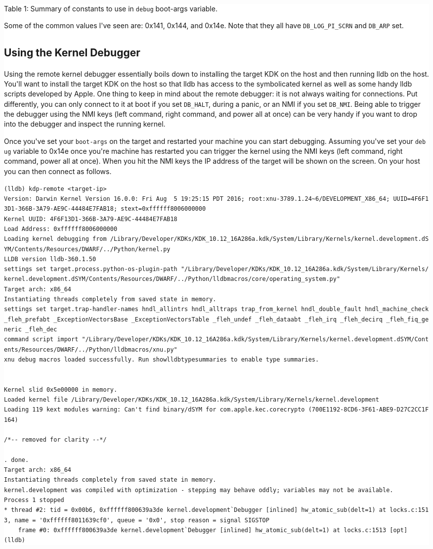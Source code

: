 Table 1: Summary of constants to use in `debug` boot-args variable.

Some of the common values I've seen are: 0x141, 0x144, and 0x14e. Note that they all have `DB_LOG_PI_SCRN` and `DB_ARP` set.


## Using the Kernel Debugger

Using the remote kernel debugger essentially boils down to installing the target KDK on the host and then running lldb on the host.  You'll want to install the target KDK on the host so that lldb has access to the symbolicated kernel as well as some handy lldb scripts developed by Apple.  One thing to keep in mind about the remote debugger: it is not always waiting for connections.  Put differently, you can only connect to it at boot if you set `DB_HALT`, during a panic, or an NMI if you set `DB_NMI`.  Being able to trigger the debugger using the NMI keys (left command, right command, and power all at once) can be very handy if you want to drop into the debugger and inspect the running kernel.

Once you've set your `boot-args` on the target and restarted your machine you can start debugging.  Assuming you've set your `debug` variable to 0x14e once you're machine has restarted you can trigger the kernel using the NMI keys (left command, right command, power all at once).  When you hit the NMI keys the IP address of the target will be shown on the screen. On your host you can then connect as follows.

```
(lldb) kdp-remote <target-ip>
Version: Darwin Kernel Version 16.0.0: Fri Aug  5 19:25:15 PDT 2016; root:xnu-3789.1.24~6/DEVELOPMENT_X86_64; UUID=4F6F13D1-366B-3A79-AE9C-44484E7FAB18; stext=0xffffff8006000000
Kernel UUID: 4F6F13D1-366B-3A79-AE9C-44484E7FAB18
Load Address: 0xffffff8006000000
Loading kernel debugging from /Library/Developer/KDKs/KDK_10.12_16A286a.kdk/System/Library/Kernels/kernel.development.dSYM/Contents/Resources/DWARF/../Python/kernel.py
LLDB version lldb-360.1.50
settings set target.process.python-os-plugin-path "/Library/Developer/KDKs/KDK_10.12_16A286a.kdk/System/Library/Kernels/kernel.development.dSYM/Contents/Resources/DWARF/../Python/lldbmacros/core/operating_system.py"
Target arch: x86_64
Instantiating threads completely from saved state in memory.
settings set target.trap-handler-names hndl_allintrs hndl_alltraps trap_from_kernel hndl_double_fault hndl_machine_check _fleh_prefabt _ExceptionVectorsBase _ExceptionVectorsTable _fleh_undef _fleh_dataabt _fleh_irq _fleh_decirq _fleh_fiq_generic _fleh_dec
command script import "/Library/Developer/KDKs/KDK_10.12_16A286a.kdk/System/Library/Kernels/kernel.development.dSYM/Contents/Resources/DWARF/../Python/lldbmacros/xnu.py"
xnu debug macros loaded successfully. Run showlldbtypesummaries to enable type summaries.


Kernel slid 0x5e00000 in memory.
Loaded kernel file /Library/Developer/KDKs/KDK_10.12_16A286a.kdk/System/Library/Kernels/kernel.development
Loading 119 kext modules warning: Can't find binary/dSYM for com.apple.kec.corecrypto (700E1192-8CD6-3F61-ABE9-D27C2CC1F164)

/*-- removed for clarity --*/

. done.
Target arch: x86_64
Instantiating threads completely from saved state in memory.
kernel.development was compiled with optimization - stepping may behave oddly; variables may not be available.
Process 1 stopped
* thread #2: tid = 0x00b6, 0xffffff800639a3de kernel.development`Debugger [inlined] hw_atomic_sub(delt=1) at locks.c:1513, name = '0xffffff8011639cf0', queue = '0x0', stop reason = signal SIGSTOP
    frame #0: 0xffffff800639a3de kernel.development`Debugger [inlined] hw_atomic_sub(delt=1) at locks.c:1513 [opt]
(lldb)
```
